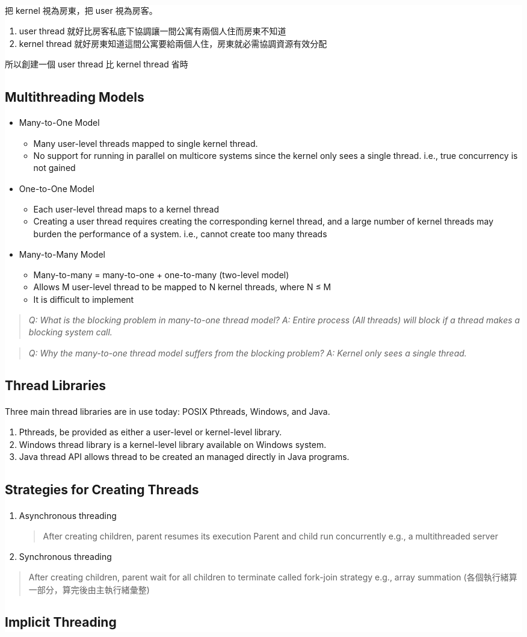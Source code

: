 把 kernel 視為房東，把 user 視為房客。

1. user thread 就好比房客私底下協調讓一間公寓有兩個人住而房東不知道
2. kernel thread 就好房東知道這間公寓要給兩個人住，房東就必需協調資源有效分配

所以創建一個 user thread 比 kernel thread 省時

## Multithreading Models

+ Many-to-One Model
  
  + Many user-level threads mapped to single kernel thread.
  + No support for running in parallel on multicore systems since the kernel only sees a single thread. i.e., true concurrency is not gained

+ One-to-One Model
  
  + Each user-level thread maps to a kernel thread
  + Creating a user thread requires creating the corresponding kernel thread, and a large number of kernel threads may burden the performance of a system. i.e., cannot create too many threads

+ Many-to-Many Model
  
  + Many-to-many = many-to-one + one-to-many (two-level model)
  + Allows M user-level thread to be mapped to N kernel threads, where N $\le$ M
  + It is difficult to implement

> *Q: What is the blocking problem in many-to-one thread model?*
> *A: Entire process (All threads) will block if a thread makes a blocking system call.*

> *Q: Why the many-to-one thread model suffers from the blocking problem?*
> *A: Kernel only sees a single thread.*

## Thread Libraries

Three main thread libraries are in use today: POSIX Pthreads, Windows, and Java.

1. Pthreads, be provided as either a user-level or kernel-level library.
2. Windows thread library is a kernel-level library available on Windows system.
3. Java thread API allows thread to be created an managed directly in Java programs.

## Strategies for Creating Threads

1. Asynchronous threading
   
   > After creating children, parent resumes its execution
   > Parent and child run concurrently
   > e.g., a multithreaded server

2. Synchronous threading

> After creating children, parent wait for all children to terminate
> called fork-join strategy
> e.g., array summation (各個執行緒算一部分，算完後由主執行緒彙整)

## Implicit Threading
